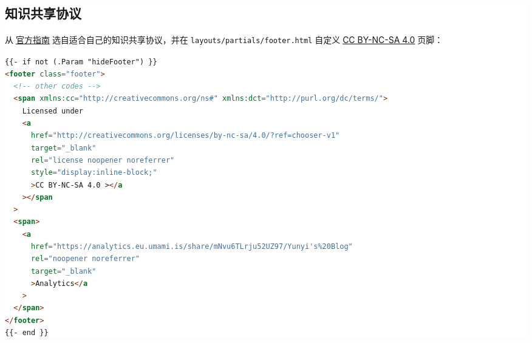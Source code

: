 ## 知识共享协议

从 [官方指南](https://chooser-beta.creativecommons.org) 选自适合自己的知识共享协议，并在 `layouts/partials/footer.html` 自定义 [CC BY-NC-SA 4.0](https://creativecommons.org/licenses/by-nc-sa/4.0/deed.zh-hans) 页脚：

```html
{{- if not (.Param "hideFooter") }}
<footer class="footer">
  <!-- other codes -->
  <span xmlns:cc="http://creativecommons.org/ns#" xmlns:dct="http://purl.org/dc/terms/">
    Licensed under
    <a
      href="http://creativecommons.org/licenses/by-nc-sa/4.0/?ref=chooser-v1"
      target="_blank"
      rel="license noopener noreferrer"
      style="display:inline-block;"
      >CC BY-NC-SA 4.0 ></a
    ></span
  >
  <span>
    <a
      href="https://analytics.eu.umami.is/share/mNvu6TLrju52UZ97/Yunyi's%20Blog"
      rel="noopener noreferrer"
      target="_blank"
      >Analytics</a
    >
  </span>
</footer>
{{- end }}
```
